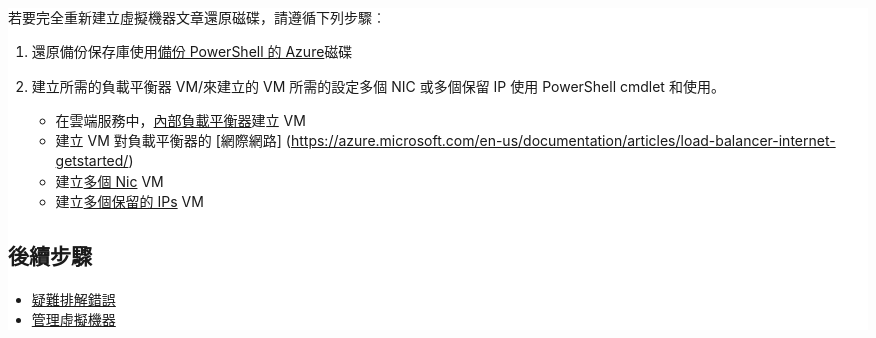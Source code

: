 若要完全重新建立虛擬機器文章還原磁碟，請遵循下列步驟︰

1. 還原備份保存庫使用[備份 PowerShell 的 Azure](../backup-azure-vms-classic-automation.md#restore-an-azure-vm)磁碟

2. 建立所需的負載平衡器 VM/來建立的 VM 所需的設定多個 NIC 或多個保留 IP 使用 PowerShell cmdlet 和使用。
    - 在雲端服務中，[內部負載平衡器](https://azure.microsoft.com/documentation/articles/load-balancer-internal-getstarted/)建立 VM
    - 建立 VM 對負載平衡器的 [網際網路] (https://azure.microsoft.com/en-us/documentation/articles/load-balancer-internet-getstarted/)
    - 建立[多個 Nic](https://azure.microsoft.com/documentation/articles/virtual-networks-multiple-nics/) VM
    - 建立[多個保留的 IPs](https://azure.microsoft.com/documentation/articles/virtual-networks-reserved-public-ip/) VM


## <a name="next-steps"></a>後續步驟
- [疑難排解錯誤](backup-azure-vms-troubleshoot.md#restore)
- [管理虛擬機器](backup-azure-manage-vms.md)
